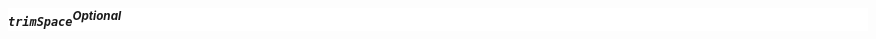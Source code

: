
##### `trimSpace`<sup>Optional</sup> <a name="trimSpace" id="@cdktf/provider-snowflake.fileFormat.FileFormatConfig.property.trimSpace"></a>

```typescript
